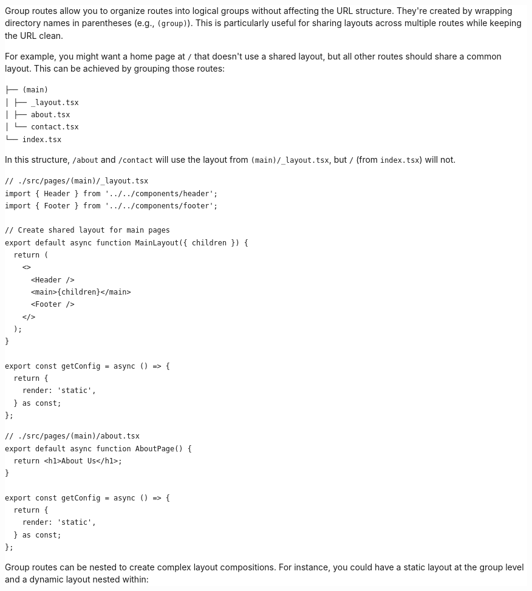 Group routes allow you to organize routes into logical groups without affecting the URL structure. They're created by wrapping directory names in parentheses (e.g., `(group)`). This is particularly useful for sharing layouts across multiple routes while keeping the URL clean.

For example, you might want a home page at `/` that doesn't use a shared layout, but all other routes should share a common layout. This can be achieved by grouping those routes:

```
├── (main)
│ ├── _layout.tsx
│ ├── about.tsx
│ └── contact.tsx
└── index.tsx
```

In this structure, `/about` and `/contact` will use the layout from `(main)/_layout.tsx`, but `/` (from `index.tsx`) will not.

```tsx
// ./src/pages/(main)/_layout.tsx
import { Header } from '../../components/header';
import { Footer } from '../../components/footer';

// Create shared layout for main pages
export default async function MainLayout({ children }) {
  return (
    <>
      <Header />
      <main>{children}</main>
      <Footer />
    </>
  );
}

export const getConfig = async () => {
  return {
    render: 'static',
  } as const;
};
```

```tsx
// ./src/pages/(main)/about.tsx
export default async function AboutPage() {
  return <h1>About Us</h1>;
}

export const getConfig = async () => {
  return {
    render: 'static',
  } as const;
};
```

Group routes can be nested to create complex layout compositions. For instance, you could have a static layout at the group level and a dynamic layout nested within:
